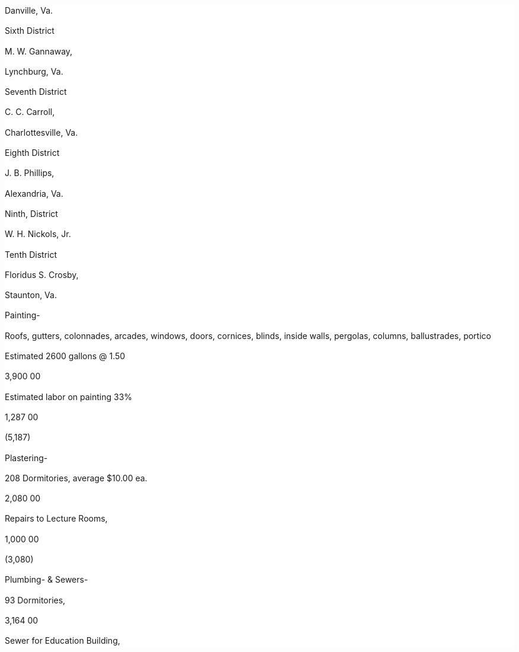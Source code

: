Danville, Va.

Sixth District

M. W. Gannaway,

Lynchburg, Va.

Seventh District

C. C. Carroll,

Charlottesville, Va.

Eighth District

J. B. Phillips,

Alexandria, Va.

Ninth, District

W. H. Nickols, Jr.

Tenth District

Floridus S. Crosby,

Staunton, Va.

Painting-

Roofs, gutters, colonnades, arcades, windows, doors, cornices, blinds, inside walls, pergolas, columns, ballustrades, portico

Estimated 2600 gallons @ 1.50

3,900 00

Estimated labor on painting 33%

1,287 00

(5,187)

Plastering-

208 Dormitories, average $10.00 ea.

2,080 00

Repairs to Lecture Rooms,

1,000 00

(3,080)

Plumbing- & Sewers-

93 Dormitories,

3,164 00

Sewer for Education Building,
